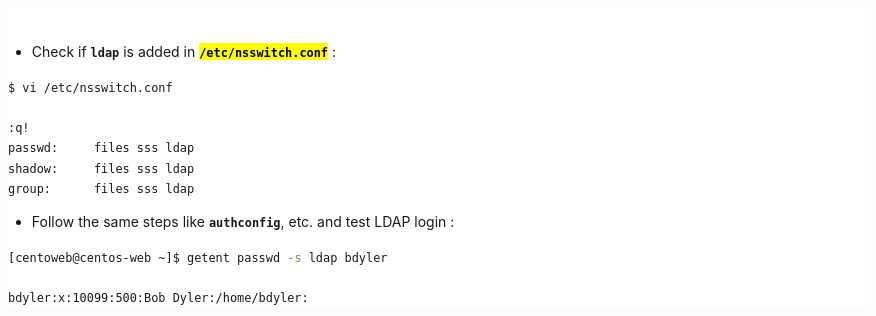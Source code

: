 <br/>

- Check if **`ldap`** is added in <mark>**`/etc/nsswitch.conf`**</mark> :

```sh
$ vi /etc/nsswitch.conf

:q!
passwd:     files sss ldap
shadow:     files sss ldap
group:      files sss ldap
```

- Follow the same steps like **`authconfig`**, etc. and test LDAP login :

```sh
[centoweb@centos-web ~]$ getent passwd -s ldap bdyler

bdyler:x:10099:500:Bob Dyler:/home/bdyler:
```